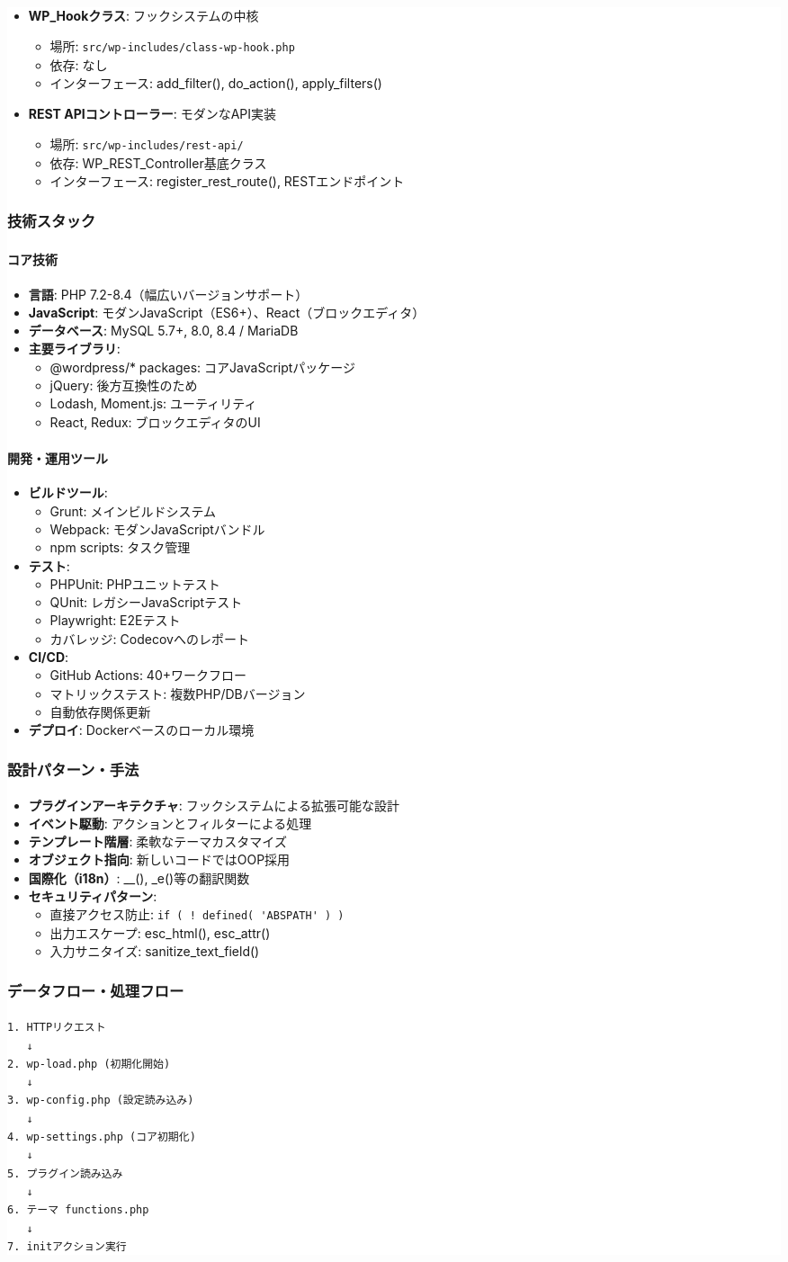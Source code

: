 - **WP_Hookクラス**: フックシステムの中核
  - 場所: `src/wp-includes/class-wp-hook.php`
  - 依存: なし
  - インターフェース: add_filter(), do_action(), apply_filters()

- **REST APIコントローラー**: モダンなAPI実装
  - 場所: `src/wp-includes/rest-api/`
  - 依存: WP_REST_Controller基底クラス
  - インターフェース: register_rest_route(), RESTエンドポイント

### 技術スタック
#### コア技術
- **言語**: PHP 7.2-8.4（幅広いバージョンサポート）
- **JavaScript**: モダンJavaScript（ES6+）、React（ブロックエディタ）
- **データベース**: MySQL 5.7+, 8.0, 8.4 / MariaDB
- **主要ライブラリ**: 
  - @wordpress/* packages: コアJavaScriptパッケージ
  - jQuery: 後方互換性のため
  - Lodash, Moment.js: ユーティリティ
  - React, Redux: ブロックエディタのUI

#### 開発・運用ツール
- **ビルドツール**: 
  - Grunt: メインビルドシステム
  - Webpack: モダンJavaScriptバンドル
  - npm scripts: タスク管理
- **テスト**: 
  - PHPUnit: PHPユニットテスト
  - QUnit: レガシーJavaScriptテスト
  - Playwright: E2Eテスト
  - カバレッジ: Codecovへのレポート
- **CI/CD**: 
  - GitHub Actions: 40+ワークフロー
  - マトリックステスト: 複数PHP/DBバージョン
  - 自動依存関係更新
- **デプロイ**: Dockerベースのローカル環境

### 設計パターン・手法
- **プラグインアーキテクチャ**: フックシステムによる拡張可能な設計
- **イベント駆動**: アクションとフィルターによる処理
- **テンプレート階層**: 柔軟なテーマカスタマイズ
- **オブジェクト指向**: 新しいコードではOOP採用
- **国際化（i18n）**: __(), _e()等の翻訳関数
- **セキュリティパターン**: 
  - 直接アクセス防止: `if ( ! defined( 'ABSPATH' ) )`
  - 出力エスケープ: esc_html(), esc_attr()
  - 入力サニタイズ: sanitize_text_field()

### データフロー・処理フロー
```
1. HTTPリクエスト
   ↓
2. wp-load.php (初期化開始)
   ↓
3. wp-config.php (設定読み込み)
   ↓
4. wp-settings.php (コア初期化)
   ↓
5. プラグイン読み込み
   ↓
6. テーマ functions.php
   ↓
7. initアクション実行
```